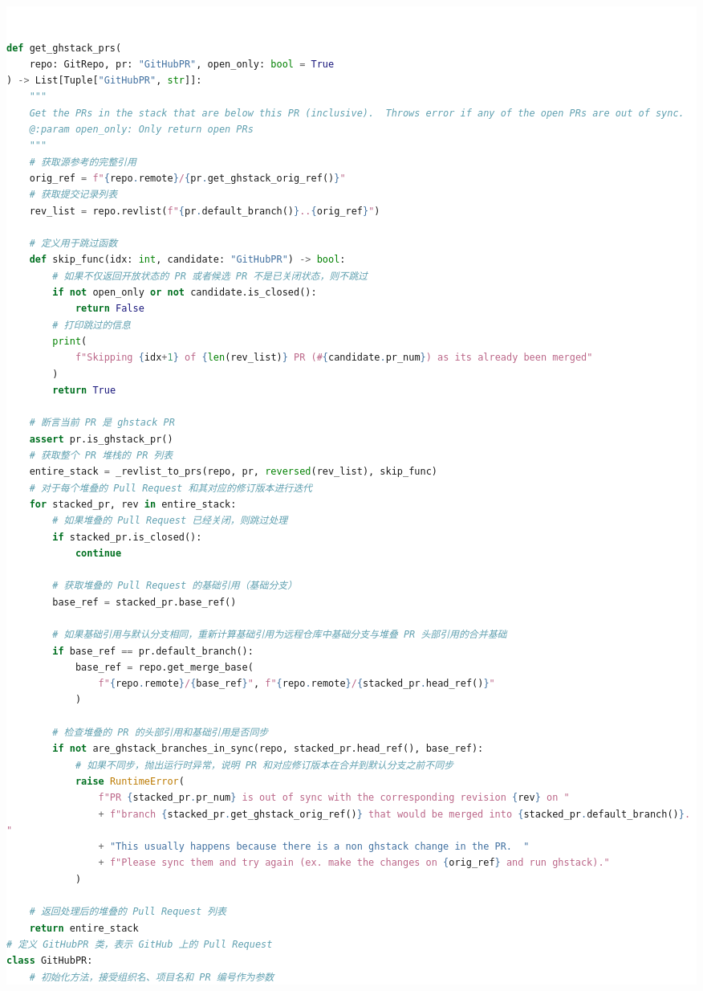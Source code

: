 ```py


def get_ghstack_prs(
    repo: GitRepo, pr: "GitHubPR", open_only: bool = True
) -> List[Tuple["GitHubPR", str]]:
    """
    Get the PRs in the stack that are below this PR (inclusive).  Throws error if any of the open PRs are out of sync.
    @:param open_only: Only return open PRs
    """
    # 获取源参考的完整引用
    orig_ref = f"{repo.remote}/{pr.get_ghstack_orig_ref()}"
    # 获取提交记录列表
    rev_list = repo.revlist(f"{pr.default_branch()}..{orig_ref}")

    # 定义用于跳过函数
    def skip_func(idx: int, candidate: "GitHubPR") -> bool:
        # 如果不仅返回开放状态的 PR 或者候选 PR 不是已关闭状态，则不跳过
        if not open_only or not candidate.is_closed():
            return False
        # 打印跳过的信息
        print(
            f"Skipping {idx+1} of {len(rev_list)} PR (#{candidate.pr_num}) as its already been merged"
        )
        return True

    # 断言当前 PR 是 ghstack PR
    assert pr.is_ghstack_pr()
    # 获取整个 PR 堆栈的 PR 列表
    entire_stack = _revlist_to_prs(repo, pr, reversed(rev_list), skip_func)
    # 对于每个堆叠的 Pull Request 和其对应的修订版本进行迭代
    for stacked_pr, rev in entire_stack:
        # 如果堆叠的 Pull Request 已经关闭，则跳过处理
        if stacked_pr.is_closed():
            continue
        
        # 获取堆叠的 Pull Request 的基础引用（基础分支）
        base_ref = stacked_pr.base_ref()
        
        # 如果基础引用与默认分支相同，重新计算基础引用为远程仓库中基础分支与堆叠 PR 头部引用的合并基础
        if base_ref == pr.default_branch():
            base_ref = repo.get_merge_base(
                f"{repo.remote}/{base_ref}", f"{repo.remote}/{stacked_pr.head_ref()}"
            )
        
        # 检查堆叠的 PR 的头部引用和基础引用是否同步
        if not are_ghstack_branches_in_sync(repo, stacked_pr.head_ref(), base_ref):
            # 如果不同步，抛出运行时异常，说明 PR 和对应修订版本在合并到默认分支之前不同步
            raise RuntimeError(
                f"PR {stacked_pr.pr_num} is out of sync with the corresponding revision {rev} on "
                + f"branch {stacked_pr.get_ghstack_orig_ref()} that would be merged into {stacked_pr.default_branch()}.  "
                + "This usually happens because there is a non ghstack change in the PR.  "
                + f"Please sync them and try again (ex. make the changes on {orig_ref} and run ghstack)."
            )
    
    # 返回处理后的堆叠的 Pull Request 列表
    return entire_stack
# 定义 GitHubPR 类，表示 GitHub 上的 Pull Request
class GitHubPR:
    # 初始化方法，接受组织名、项目名和 PR 编号作为参数
```